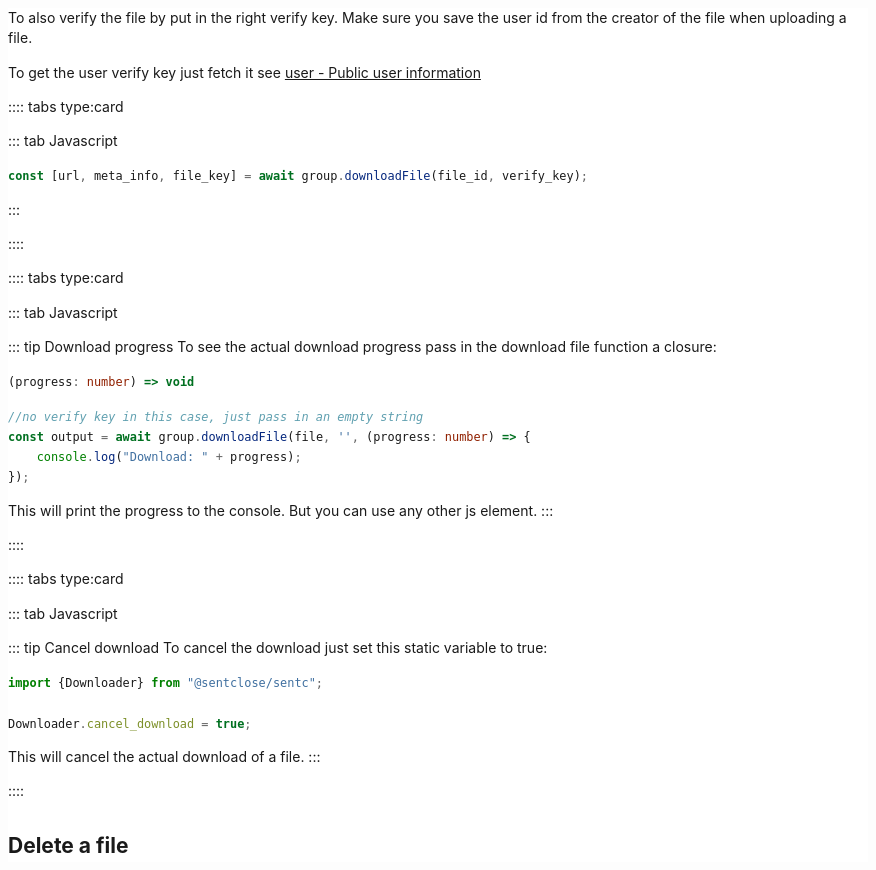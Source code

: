 To also verify the file by put in the right verify key. Make sure you save the user id from the creator of the file when uploading a file.

To get the user verify key just fetch it see [user - Public user information](/guide/user/#public-user-information)

:::: tabs type:card

::: tab Javascript

```typescript
const [url, meta_info, file_key] = await group.downloadFile(file_id, verify_key);
```

:::

::::

:::: tabs type:card

::: tab Javascript

::: tip Download progress
To see the actual download progress pass in the download file function a closure:

````typescript
(progress: number) => void
````

````typescript
//no verify key in this case, just pass in an empty string
const output = await group.downloadFile(file, '', (progress: number) => {
	console.log("Download: " + progress);
});
````

This will print the progress to the console. But you can use any other js element.
:::

::::

:::: tabs type:card

::: tab Javascript

::: tip Cancel download
To cancel the download just set this static variable to true:

````typescript
import {Downloader} from "@sentclose/sentc";

Downloader.cancel_download = true;
````

This will cancel the actual download of a file.
:::

::::

## Delete a file
